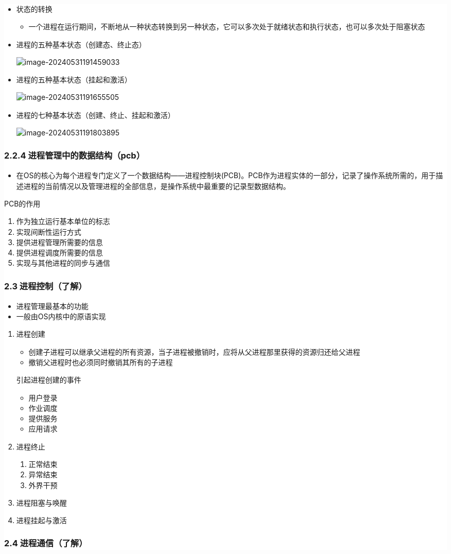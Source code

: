 - 状态的转换

  - 一个进程在运行期间，不断地从一种状态转换到另一种状态，它可以多次处于就绪状态和执行状态，也可以多次处于阻塞状态

- 进程的五种基本状态（创建态、终止态）

  ![image-20240531191459033](https://abnerblog-1317606226.cos.ap-nanjing.myqcloud.com/202405311914088.png)

- 进程的五种基本状态（挂起和激活）

  ![image-20240531191655505](https://abnerblog-1317606226.cos.ap-nanjing.myqcloud.com/202405311916560.png)

- 进程的七种基本状态（创建、终止、挂起和激活）

  ![image-20240531191803895](https://abnerblog-1317606226.cos.ap-nanjing.myqcloud.com/202405311918941.png)

### 2.2.4 进程管理中的数据结构（pcb）

- 在OS的核心为每个进程专门定义了一个数据结构——进程控制块(PCB)。PCB作为进程实体的一部分，记录了操作系统所需的，用于描述进程的当前情况以及管理进程的全部信息，是操作系统中最重要的记录型数据结构。

PCB的作用

1. 作为独立运行基本单位的标志
2. 实现间断性运行方式
3. 提供进程管理所需要的信息
4. 提供进程调度所需要的信息
5. 实现与其他进程的同步与通信

### 2.3 进程控制（了解）

- 进程管理最基本的功能
- 一般由OS内核中的原语实现

1. 进程创建

   - 创建子进程可以继承父进程的所有资源，当子进程被撤销时，应将从父进程那里获得的资源归还给父进程
   - 撤销父进程时也必须同时撤销其所有的子进程

   引起进程创建的事件

   - 用户登录
   - 作业调度
   - 提供服务
   - 应用请求

2. 进程终止

   1. 正常结束
   2. 异常结束
   3. 外界干预

3. 进程阻塞与唤醒

4. 进程挂起与激活

### 2.4 进程通信（了解）
